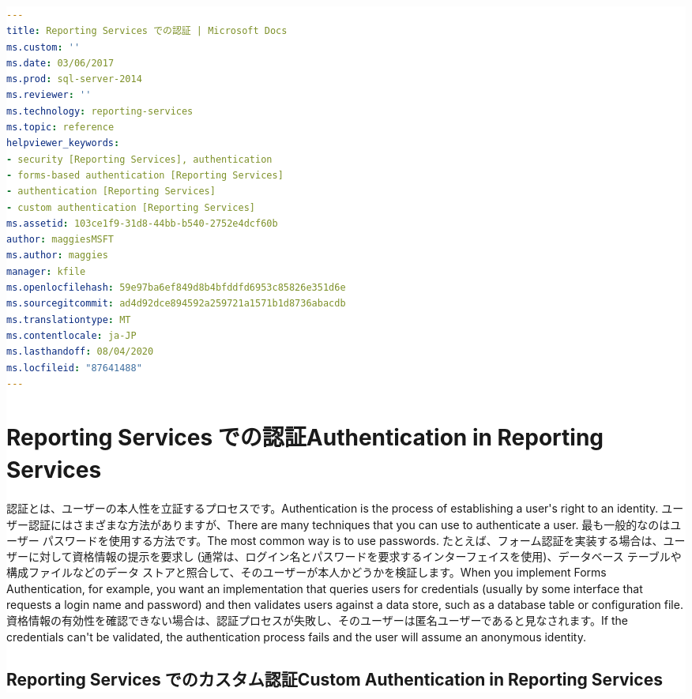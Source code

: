 ```yaml
---
title: Reporting Services での認証 | Microsoft Docs
ms.custom: ''
ms.date: 03/06/2017
ms.prod: sql-server-2014
ms.reviewer: ''
ms.technology: reporting-services
ms.topic: reference
helpviewer_keywords:
- security [Reporting Services], authentication
- forms-based authentication [Reporting Services]
- authentication [Reporting Services]
- custom authentication [Reporting Services]
ms.assetid: 103ce1f9-31d8-44bb-b540-2752e4dcf60b
author: maggiesMSFT
ms.author: maggies
manager: kfile
ms.openlocfilehash: 59e97ba6ef849d8b4bfddfd6953c85826e351d6e
ms.sourcegitcommit: ad4d92dce894592a259721a1571b1d8736abacdb
ms.translationtype: MT
ms.contentlocale: ja-JP
ms.lasthandoff: 08/04/2020
ms.locfileid: "87641488"
---
```

# <a name="authentication-in-reporting-services"></a><span data-ttu-id="3de31-102">Reporting Services での認証</span><span class="sxs-lookup"><span data-stu-id="3de31-102">Authentication in Reporting Services</span></span>
  <span data-ttu-id="3de31-103">認証とは、ユーザーの本人性を立証するプロセスです。</span><span class="sxs-lookup"><span data-stu-id="3de31-103">Authentication is the process of establishing a user's right to an identity.</span></span> <span data-ttu-id="3de31-104">ユーザー認証にはさまざまな方法がありますが、</span><span class="sxs-lookup"><span data-stu-id="3de31-104">There are many techniques that you can use to authenticate a user.</span></span> <span data-ttu-id="3de31-105">最も一般的なのはユーザー パスワードを使用する方法です。</span><span class="sxs-lookup"><span data-stu-id="3de31-105">The most common way is to use passwords.</span></span> <span data-ttu-id="3de31-106">たとえば、フォーム認証を実装する場合は、ユーザーに対して資格情報の提示を要求し (通常は、ログイン名とパスワードを要求するインターフェイスを使用)、データベース テーブルや構成ファイルなどのデータ ストアと照合して、そのユーザーが本人かどうかを検証します。</span><span class="sxs-lookup"><span data-stu-id="3de31-106">When you implement Forms Authentication, for example, you want an implementation that queries users for credentials (usually by some interface that requests a login name and password) and then validates users against a data store, such as a database table or configuration file.</span></span> <span data-ttu-id="3de31-107">資格情報の有効性を確認できない場合は、認証プロセスが失敗し、そのユーザーは匿名ユーザーであると見なされます。</span><span class="sxs-lookup"><span data-stu-id="3de31-107">If the credentials can't be validated, the authentication process fails and the user will assume an anonymous identity.</span></span>  
  
## <a name="custom-authentication-in-reporting-services"></a><span data-ttu-id="3de31-108">Reporting Services でのカスタム認証</span><span class="sxs-lookup"><span data-stu-id="3de31-108">Custom Authentication in Reporting Services</span></span>  